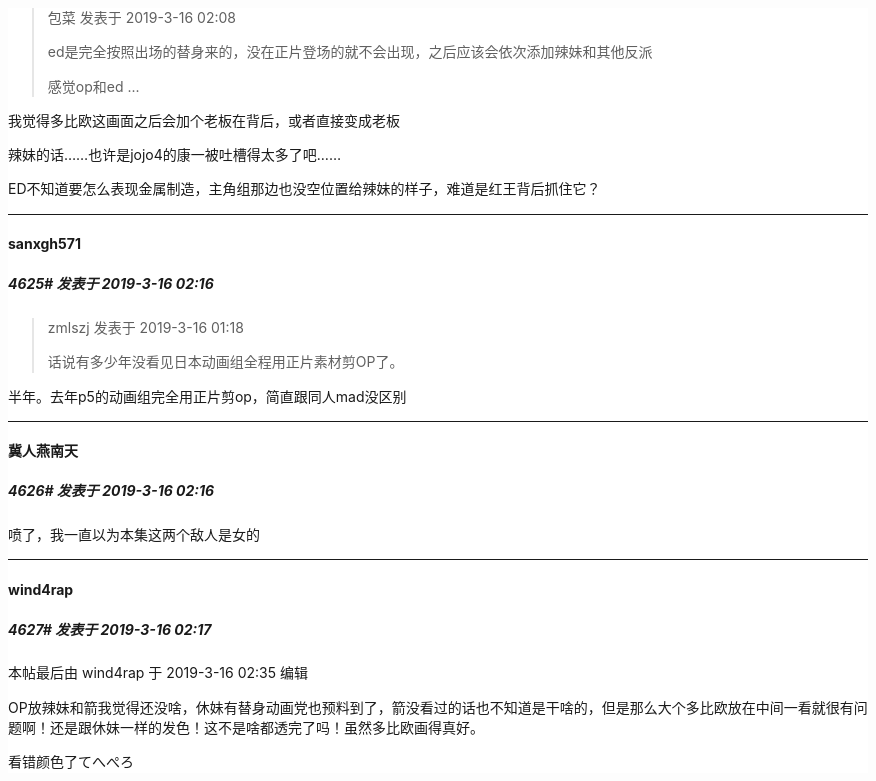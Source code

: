 

<blockquote>包菜 发表于 2019-3-16 02:08

ed是完全按照出场的替身来的，没在正片登场的就不会出现，之后应该会依次添加辣妹和其他反派

感觉op和ed ...</blockquote>
我觉得多比欧这画面之后会加个老板在背后，或者直接变成老板

辣妹的话……也许是jojo4的康一被吐槽得太多了吧……

ED不知道要怎么表现金属制造，主角组那边也没空位置给辣妹的样子，难道是红王背后抓住它？







-----

####  sanxgh571  
##### 4625#       发表于 2019-3-16 02:16



<blockquote>zmlszj 发表于 2019-3-16 01:18

话说有多少年没看见日本动画组全程用正片素材剪OP了。</blockquote>
半年。去年p5的动画组完全用正片剪op，简直跟同人mad没区别







-----

####  冀人燕南天  
##### 4626#       发表于 2019-3-16 02:16




喷了，我一直以为本集这两个敌人是女的







-----

####  wind4rap  
##### 4627#       发表于 2019-3-16 02:17



 本帖最后由 wind4rap 于 2019-3-16 02:35 编辑 

OP放辣妹和箭我觉得还没啥，休妹有替身动画党也预料到了，箭没看过的话也不知道是干啥的，但是那么大个多比欧放在中间一看就很有问题啊！还是跟休妹一样的发色！这不是啥都透完了吗！虽然多比欧画得真好。

看错颜色了てへぺろ




